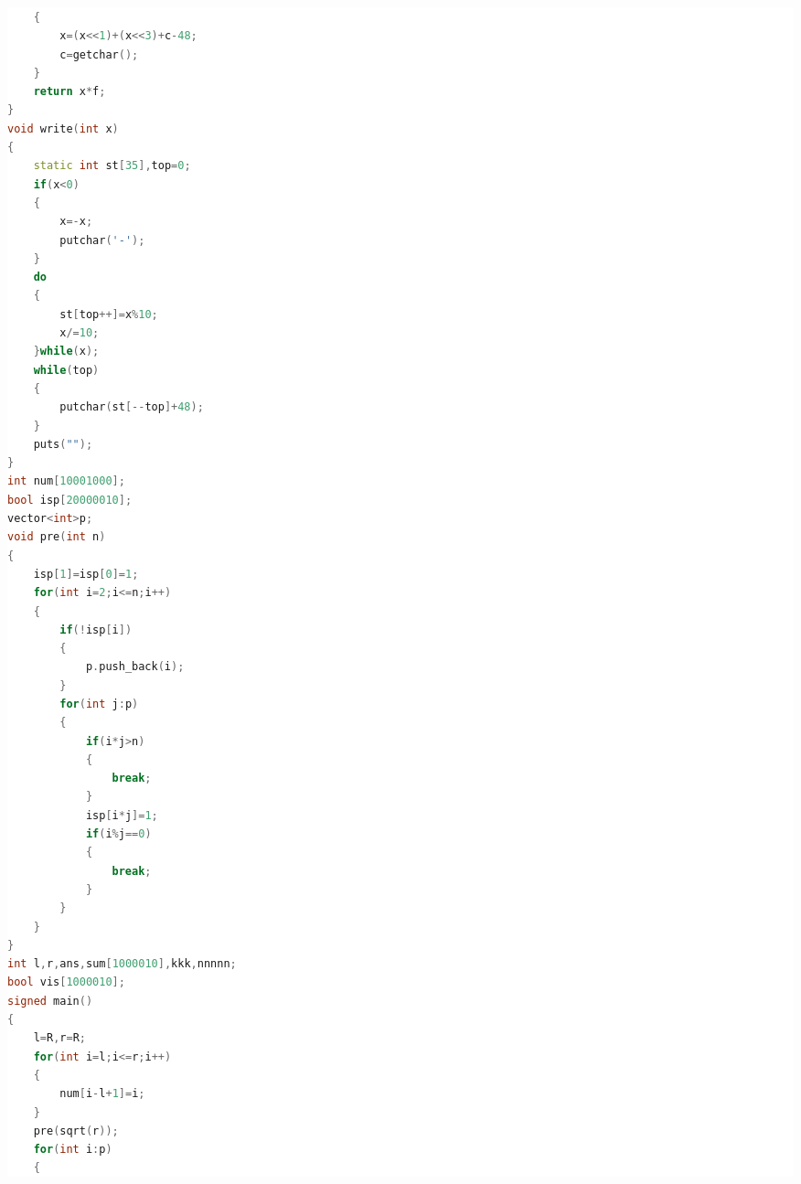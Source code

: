 ```cpp
	{
		x=(x<<1)+(x<<3)+c-48;
		c=getchar();
	}
	return x*f;
}
void write(int x)
{
	static int st[35],top=0;
	if(x<0)
	{
		x=-x;
		putchar('-');
	}
	do
	{
		st[top++]=x%10;
		x/=10;
	}while(x);
	while(top)
	{
		putchar(st[--top]+48);
	}
	puts("");
}
int num[10001000];
bool isp[20000010];
vector<int>p;
void pre(int n)
{
	isp[1]=isp[0]=1;
	for(int i=2;i<=n;i++)
	{
		if(!isp[i])
		{
			p.push_back(i);
		}
		for(int j:p)
		{
			if(i*j>n)
			{
				break;
			}
			isp[i*j]=1;
			if(i%j==0)
			{ 
				break;
			}
		}
	}
}
int l,r,ans,sum[1000010],kkk,nnnnn;
bool vis[1000010];
signed main()
{
	l=R,r=R;
	for(int i=l;i<=r;i++)
	{
		num[i-l+1]=i;
	}
	pre(sqrt(r));
	for(int i:p)
	{
```

[problemUrl]: https://atcoder.jp/contests/jag2017autumn/tasks/jag2017autumn_c